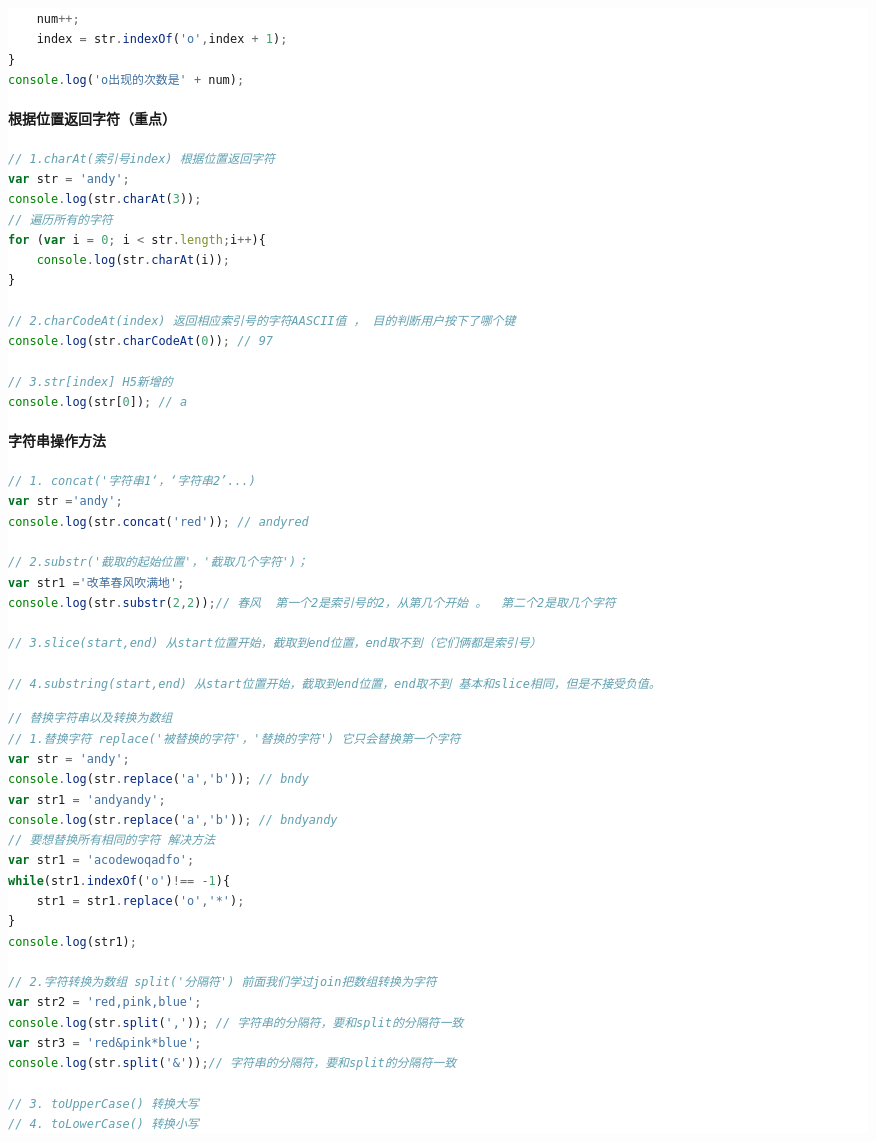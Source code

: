 ```js 
    num++;
    index = str.indexOf('o',index + 1);
}
console.log('o出现的次数是' + num);
```

#### 根据位置返回字符（重点）
```js
// 1.charAt(索引号index) 根据位置返回字符
var str = 'andy';
console.log(str.charAt(3));
// 遍历所有的字符
for (var i = 0; i < str.length;i++){
    console.log(str.charAt(i));
}

// 2.charCodeAt(index) 返回相应索引号的字符AASCII值 ， 目的判断用户按下了哪个键
console.log(str.charCodeAt(0)); // 97

// 3.str[index] H5新增的
console.log(str[0]); // a
```
#### 字符串操作方法
```js
// 1. concat('字符串1‘，‘字符串2’...)
var str ='andy';
console.log(str.concat('red')); // andyred

// 2.substr('截取的起始位置'，'截取几个字符')；
var str1 ='改革春风吹满地';
console.log(str.substr(2,2));// 春风  第一个2是索引号的2，从第几个开始 。  第二个2是取几个字符

// 3.slice(start,end) 从start位置开始，截取到end位置，end取不到（它们俩都是索引号）

// 4.substring(start,end) 从start位置开始，截取到end位置，end取不到 基本和slice相同，但是不接受负值。
```

```js
// 替换字符串以及转换为数组
// 1.替换字符 replace('被替换的字符'，'替换的字符') 它只会替换第一个字符
var str = 'andy';
console.log(str.replace('a','b')); // bndy
var str1 = 'andyandy';
console.log(str.replace('a','b')); // bndyandy
// 要想替换所有相同的字符 解决方法
var str1 = 'acodewoqadfo';
while(str1.indexOf('o')!== -1){
    str1 = str1.replace('o','*');
}
console.log(str1);

// 2.字符转换为数组 split('分隔符') 前面我们学过join把数组转换为字符
var str2 = 'red,pink,blue';
console.log(str.split(',')); // 字符串的分隔符，要和split的分隔符一致
var str3 = 'red&pink*blue';
console.log(str.split('&'));// 字符串的分隔符，要和split的分隔符一致

// 3. toUpperCase() 转换大写
// 4. toLowerCase() 转换小写
```
